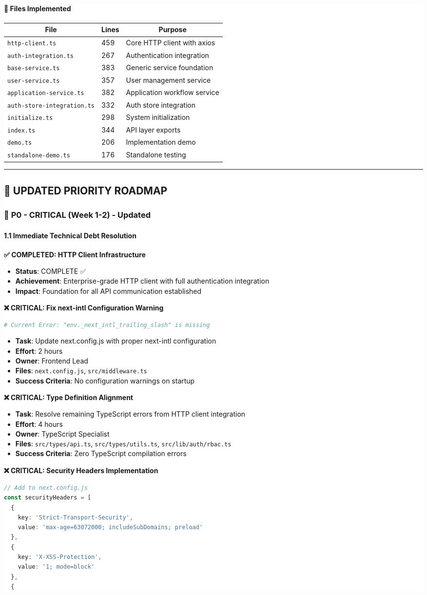 #### **📂 Files Implemented**

| File | Lines | Purpose |
|------|-------|---------|
| `http-client.ts` | 459 | Core HTTP client with axios |
| `auth-integration.ts` | 267 | Authentication integration |
| `base-service.ts` | 383 | Generic service foundation |
| `user-service.ts` | 357 | User management service |
| `application-service.ts` | 382 | Application workflow service |
| `auth-store-integration.ts` | 332 | Auth store integration |
| `initialize.ts` | 298 | System initialization |
| `index.ts` | 344 | API layer exports |
| `demo.ts` | 206 | Implementation demo |
| `standalone-demo.ts` | 176 | Standalone testing |

---

## 🚀 **UPDATED PRIORITY ROADMAP**

### 🚨 **P0 - CRITICAL (Week 1-2) - Updated**

#### **1.1 Immediate Technical Debt Resolution**

**✅ COMPLETED: HTTP Client Infrastructure**
- **Status**: COMPLETE ✅
- **Achievement**: Enterprise-grade HTTP client with full authentication integration
- **Impact**: Foundation for all API communication established

**❌ CRITICAL: Fix next-intl Configuration Warning**
```bash
# Current Error: "env._next_intl_trailing_slash" is missing
```
- **Task**: Update next.config.js with proper next-intl configuration
- **Effort**: 2 hours
- **Owner**: Frontend Lead
- **Files**: `next.config.js`, `src/middleware.ts`
- **Success Criteria**: No configuration warnings on startup

**❌ CRITICAL: Type Definition Alignment**
- **Task**: Resolve remaining TypeScript errors from HTTP client integration
- **Effort**: 4 hours
- **Owner**: TypeScript Specialist
- **Files**: `src/types/api.ts`, `src/types/utils.ts`, `src/lib/auth/rbac.ts`
- **Success Criteria**: Zero TypeScript compilation errors

**❌ CRITICAL: Security Headers Implementation**
```typescript
// Add to next.config.js
const securityHeaders = [
  {
    key: 'Strict-Transport-Security',
    value: 'max-age=63072000; includeSubDomains; preload'
  },
  {
    key: 'X-XSS-Protection',
    value: '1; mode=block'
  },
  {
```